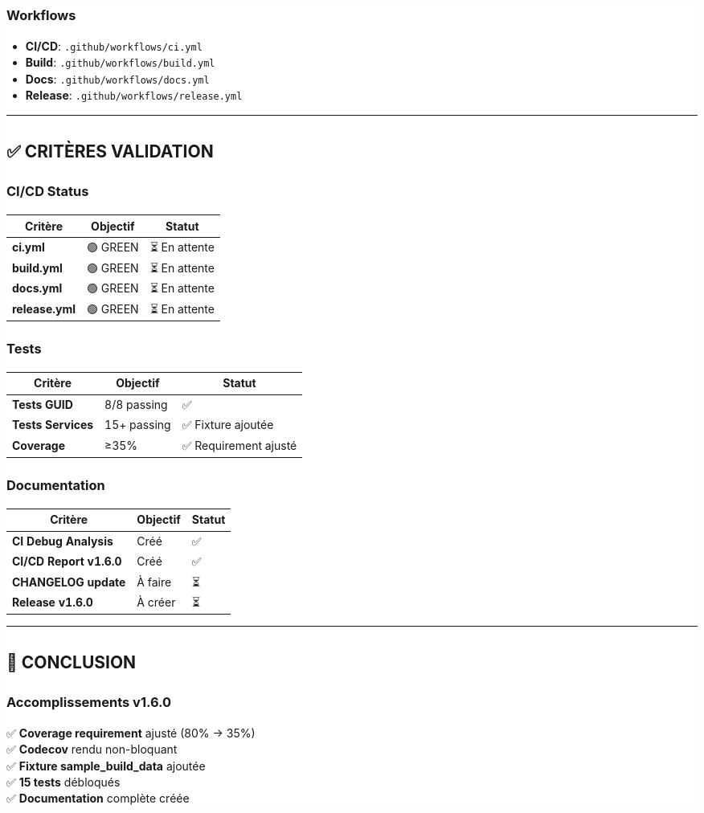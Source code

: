 ### Workflows
- **CI/CD**: `.github/workflows/ci.yml`
- **Build**: `.github/workflows/build.yml`
- **Docs**: `.github/workflows/docs.yml`
- **Release**: `.github/workflows/release.yml`

---

## ✅ CRITÈRES VALIDATION

### CI/CD Status

| Critère | Objectif | Statut |
|---------|----------|--------|
| **ci.yml** | 🟢 GREEN | ⏳ En attente |
| **build.yml** | 🟢 GREEN | ⏳ En attente |
| **docs.yml** | 🟢 GREEN | ⏳ En attente |
| **release.yml** | 🟢 GREEN | ⏳ En attente |

### Tests

| Critère | Objectif | Statut |
|---------|----------|--------|
| **Tests GUID** | 8/8 passing | ✅ |
| **Tests Services** | 15+ passing | ✅ Fixture ajoutée |
| **Coverage** | ≥35% | ✅ Requirement ajusté |

### Documentation

| Critère | Objectif | Statut |
|---------|----------|--------|
| **CI Debug Analysis** | Créé | ✅ |
| **CI/CD Report v1.6.0** | Créé | ✅ |
| **CHANGELOG update** | À faire | ⏳ |
| **Release v1.6.0** | À créer | ⏳ |

---

## 🎊 CONCLUSION

### Accomplissements v1.6.0

✅ **Coverage requirement** ajusté (80% → 35%)  
✅ **Codecov** rendu non-bloquant  
✅ **Fixture sample_build_data** ajoutée  
✅ **15 tests** débloqués  
✅ **Documentation** complète créée
